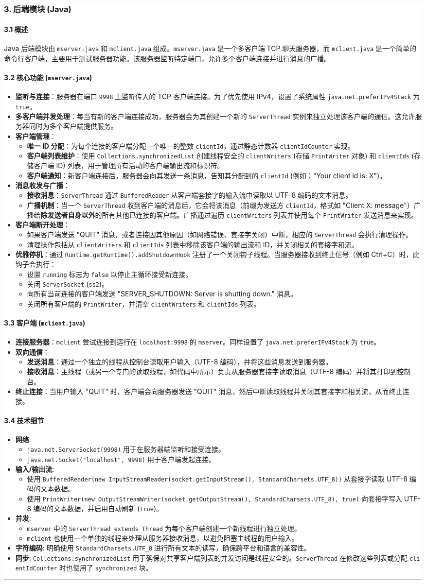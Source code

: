 ### 3. 后端模块 (Java)

#### 3.1 概述

Java 后端模块由 `mserver.java` 和 `mclient.java` 组成。`mserver.java` 是一个多客户端 TCP 聊天服务器，而 `mclient.java` 是一个简单的命令行客户端，主要用于测试服务器功能。该服务器监听特定端口，允许多个客户端连接并进行消息的广播。

#### 3.2 核心功能 (`mserver.java`)

* **监听与连接**：服务器在端口 `9998` 上监听传入的 TCP 客户端连接。为了优先使用 IPv4，设置了系统属性 `java.net.preferIPv4Stack` 为 `true`。
* **多客户端并发处理**：每当有新的客户端连接成功，服务器会为其创建一个新的 `ServerThread` 实例来独立处理该客户端的通信。这允许服务器同时为多个客户端提供服务。
* **客户端管理**：
    * **唯一 ID 分配**：为每个连接的客户端分配一个唯一的整数 `clientId`，通过静态计数器 `clientIdCounter` 实现。
    * **客户端列表维护**：使用 `Collections.synchronizedList` 创建线程安全的 `clientWriters` (存储 `PrintWriter` 对象) 和 `clientIds` (存储客户端 ID) 列表，用于管理所有活动的客户端输出流和标识符。
    * **客户端通知**：新客户端连接后，服务器会向其发送一条消息，告知其分配到的 `clientId` (例如："Your client id is: X")。
* **消息收发与广播**：
    * **接收消息**：`ServerThread` 通过 `BufferedReader` 从客户端套接字的输入流中读取以 UTF-8 编码的文本消息。
    * **广播机制**：当一个 `ServerThread` 收到客户端的消息后，它会将该消息（前缀为发送方 `clientId`，格式如 "Client X: message"）广播给**除发送者自身以外**的所有其他已连接的客户端。广播通过遍历 `clientWriters` 列表并使用每个 `PrintWriter` 发送消息来实现。
* **客户端断开处理**：
    * 如果客户端发送 "QUIT" 消息，或者连接因其他原因（如网络错误、套接字关闭）中断，相应的 `ServerThread` 会执行清理操作。
    * 清理操作包括从 `clientWriters` 和 `clientIds` 列表中移除该客户端的输出流和 ID，并关闭相关的套接字和流。
* **优雅停机**：通过 `Runtime.getRuntime().addShutdownHook` 注册了一个关闭钩子线程。当服务器接收到终止信号（例如 Ctrl+C）时，此钩子会执行：
    * 设置 `running` 标志为 `false` 以停止主循环接受新连接。
    * 关闭 `ServerSocket` (`ss2`)。
    * 向所有当前连接的客户端发送 "SERVER_SHUTDOWN: Server is shutting down." 消息。
    * 关闭所有客户端的 `PrintWriter`，并清空 `clientWriters` 和 `clientIds` 列表。

#### 3.3 客户端 (`mclient.java`)

* **连接服务器**：`mclient` 尝试连接到运行在 `localhost:9998` 的 `mserver`。同样设置了 `java.net.preferIPv4Stack` 为 `true`。
* **双向通信**：
    * **发送消息**：通过一个独立的线程从控制台读取用户输入（UTF-8 编码），并将这些消息发送到服务器。
    * **接收消息**：主线程（或另一个专门的读取线程，如代码中所示）负责从服务器套接字读取消息（UTF-8 编码）并将其打印到控制台。
* **终止连接**：当用户输入 "QUIT" 时，客户端会向服务器发送 "QUIT" 消息，然后中断读取线程并关闭其套接字和相关流，从而终止连接。

#### 3.4 技术细节

* **网络**:
    * `java.net.ServerSocket(9998)` 用于在服务器端监听和接受连接。
    * `java.net.Socket("localhost", 9998)` 用于客户端发起连接。
* **输入/输出流**:
    * 使用 `BufferedReader(new InputStreamReader(socket.getInputStream(), StandardCharsets.UTF_8))` 从套接字读取 UTF-8 编码的文本数据。
    * 使用 `PrintWriter(new OutputStreamWriter(socket.getOutputStream(), StandardCharsets.UTF_8), true)` 向套接字写入 UTF-8 编码的文本数据，并启用自动刷新 (`true`)。
* **并发**:
    * `mserver` 中的 `ServerThread extends Thread` 为每个客户端创建一个新线程进行独立处理。
    * `mclient` 也使用一个单独的线程来处理从服务器接收消息，以避免阻塞主线程的用户输入。
* **字符编码**: 明确使用 `StandardCharsets.UTF_8` 进行所有文本的读写，确保跨平台和语言的兼容性。
* **同步**: `Collections.synchronizedList` 用于确保对共享客户端列表的并发访问是线程安全的。`ServerThread` 在修改这些列表或分配 `clientIdCounter` 时也使用了 `synchronized` 块。

---